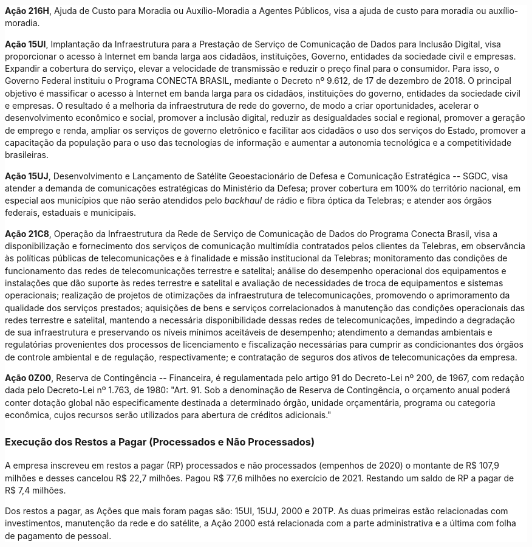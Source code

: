 **Ação 216H**, Ajuda de Custo para Moradia ou Auxílio-Moradia a Agentes Públicos, visa a ajuda de custo para moradia ou auxílio-moradia.

**Ação 15UI**, Implantação da Infraestrutura para a Prestação de Serviço de Comunicação de Dados para Inclusão Digital, visa proporcionar o acesso à Internet em banda larga aos cidadãos, instituições, Governo, entidades da sociedade civil e empresas. Expandir a cobertura do serviço, elevar a velocidade de transmissão e reduzir o preço final para o consumidor. Para isso, o Governo Federal instituiu o Programa CONECTA BRASIL, mediante o Decreto nº 9.612, de 17 de dezembro de 2018. O principal objetivo é massificar o acesso à Internet em banda larga para os cidadãos, instituições do governo, entidades da sociedade civil e empresas. O resultado é a melhoria da infraestrutura de rede do governo, de modo a criar oportunidades, acelerar o desenvolvimento econômico e social, promover a inclusão digital, reduzir as desigualdades social e regional, promover a geração de emprego e renda, ampliar os serviços de governo eletrônico e facilitar aos cidadãos o uso dos serviços do Estado, promover a capacitação da população para o uso das tecnologias de informação e aumentar a autonomia tecnológica e a competitividade brasileiras.

**Ação 15UJ**, Desenvolvimento e Lançamento de Satélite Geoestacionário de Defesa e Comunicação Estratégica -- SGDC, visa atender a demanda de comunicações estratégicas do Ministério da Defesa; prover cobertura em 100% do território nacional, em especial aos municípios que não serão atendidos pelo *backhaul* de rádio e fibra óptica da Telebras; e atender aos órgãos federais, estaduais e municipais.

**Ação 21C8**, Operação da Infraestrutura da Rede de Serviço de Comunicação de Dados do Programa Conecta Brasil, visa a disponibilização e fornecimento dos serviços de comunicação multimídia contratados pelos clientes da Telebras, em observância às políticas públicas de telecomunicações e à finalidade e missão institucional da Telebras; monitoramento das condições de funcionamento das redes de telecomunicações terrestre e satelital; análise do desempenho operacional dos equipamentos e instalações que dão suporte às redes terrestre e satelital e avaliação de necessidades de troca de equipamentos e sistemas operacionais; realização de projetos de otimizações da infraestrutura de telecomunicações, promovendo o aprimoramento da qualidade dos serviços prestados; aquisições de bens e serviços correlacionados à manutenção das condições operacionais das redes terrestre e satelital, mantendo a necessária disponibilidade dessas redes de telecomunicações, impedindo a degradação de sua infraestrutura e preservando os níveis mínimos aceitáveis de desempenho; atendimento a demandas ambientais e regulatórias provenientes dos processos de licenciamento e fiscalização necessárias para cumprir as condicionantes dos órgãos de controle ambiental e de regulação, respectivamente; e contratação de seguros dos ativos de telecomunicações da empresa.

**Ação 0Z00**, Reserva de Contingência -- Financeira, é regulamentada pelo artigo 91 do Decreto-Lei nº 200, de 1967, com redação dada pelo Decreto-Lei nº 1.763, de 1980: "Art. 91. Sob a denominação de Reserva de Contingência, o orçamento anual poderá conter dotação global não especificamente destinada a determinado órgão, unidade orçamentária, programa ou categoria econômica, cujos recursos serão utilizados para abertura de créditos adicionais."

### Execução dos Restos a Pagar (Processados e Não Processados)

A empresa inscreveu em restos a pagar (RP) processados e não processados (empenhos de 2020) o montante de R\$ 107,9 milhões e desses cancelou R\$ 22,7 milhões. Pagou R\$ 77,6 milhões no exercício de 2021. Restando um saldo de RP a pagar de R\$ 7,4 milhões.

Dos restos a pagar, as Ações que mais foram pagas são: 15UI, 15UJ, 2000 e 20TP. As duas primeiras estão relacionadas com investimentos, manutenção da rede e do satélite, a Ação 2000 está relacionada com a parte administrativa e a última com folha de pagamento de pessoal.
